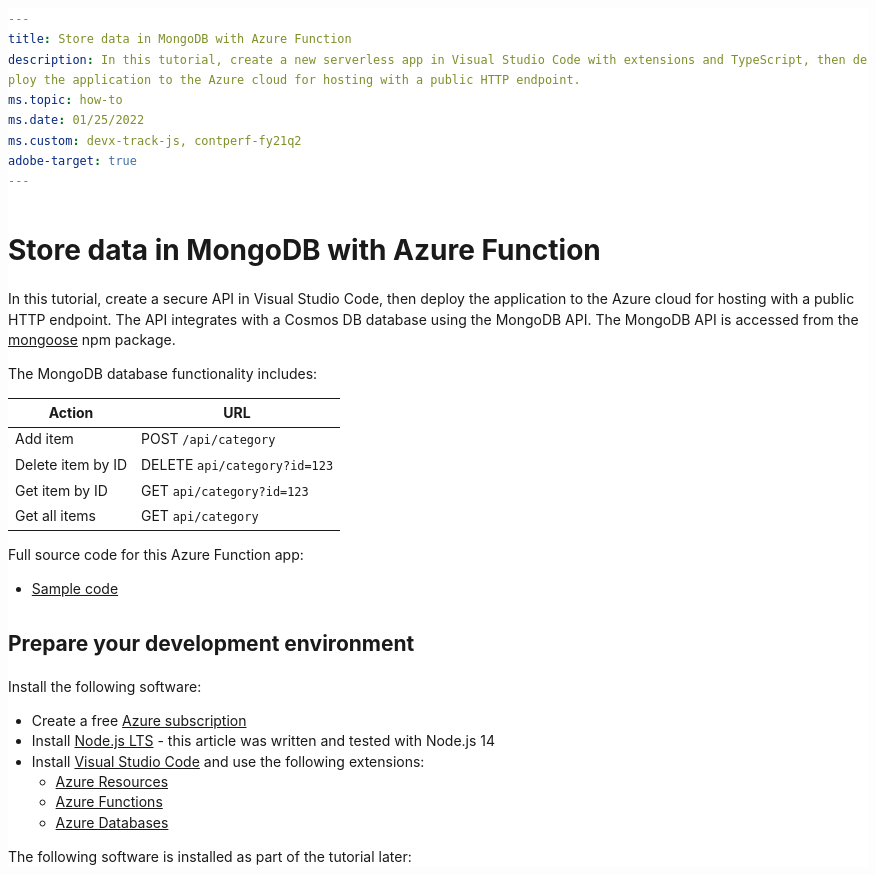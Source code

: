 ```yaml
---
title: Store data in MongoDB with Azure Function
description: In this tutorial, create a new serverless app in Visual Studio Code with extensions and TypeScript, then deploy the application to the Azure cloud for hosting with a public HTTP endpoint.
ms.topic: how-to
ms.date: 01/25/2022
ms.custom: devx-track-js, contperf-fy21q2
adobe-target: true
---
```


# Store data in MongoDB with Azure Function

In this tutorial, create a secure API in Visual Studio Code, then deploy the application to the Azure cloud for hosting with a public HTTP endpoint. The API integrates with a Cosmos DB database using the MongoDB API. The MongoDB API is accessed from the [mongoose](https://www.npmjs.com/package/mongoose) npm package.

The MongoDB database functionality includes:

| Action | URL |
|--|--|
|Add item|POST `/api/category`|
|Delete item by ID|DELETE `api/category?id=123`|
|Get item by ID|GET `api/category?id=123`|
|Get all items|GET `api/category`|

Full source code for this Azure Function app:

* [Sample code](https://github.com/Azure-Samples/js-e2e-azure-function-mongodb)

## Prepare your development environment 

Install the following software: 

* Create a free [Azure subscription](https://azure.microsoft.com/free/)
* Install [Node.js LTS](https://nodejs.org/en/download) - this article was written and tested with Node.js 14
* Install [Visual Studio Code](https://code.visualstudio.com/) and use the following extensions:
    * [Azure Resources](https://marketplace.visualstudio.com/items?itemName=ms-azuretools.vscode-azureresourcegroups)
    * [Azure Functions](https://marketplace.visualstudio.com/items?itemName=ms-azuretools.vscode-azurefunctions)
    * [Azure Databases](https://marketplace.visualstudio.com/items?itemName=ms-azuretools.vscode-cosmosdb)

The following software is installed as part of the tutorial later:
